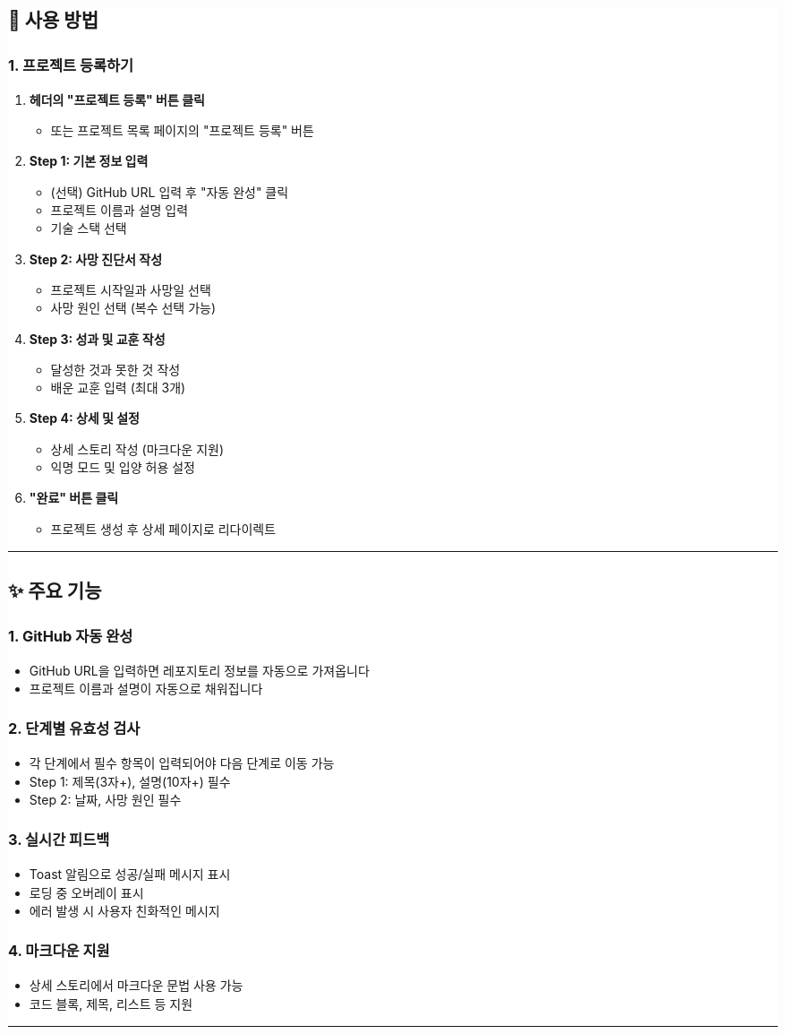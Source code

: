 
## 🚀 사용 방법

### 1. 프로젝트 등록하기

1. **헤더의 "프로젝트 등록" 버튼 클릭**
    - 또는 프로젝트 목록 페이지의 "프로젝트 등록" 버튼

2. **Step 1: 기본 정보 입력**
    - (선택) GitHub URL 입력 후 "자동 완성" 클릭
    - 프로젝트 이름과 설명 입력
    - 기술 스택 선택

3. **Step 2: 사망 진단서 작성**
    - 프로젝트 시작일과 사망일 선택
    - 사망 원인 선택 (복수 선택 가능)

4. **Step 3: 성과 및 교훈 작성**
    - 달성한 것과 못한 것 작성
    - 배운 교훈 입력 (최대 3개)

5. **Step 4: 상세 및 설정**
    - 상세 스토리 작성 (마크다운 지원)
    - 익명 모드 및 입양 허용 설정

6. **"완료" 버튼 클릭**
    - 프로젝트 생성 후 상세 페이지로 리다이렉트

---

## ✨ 주요 기능

### 1. GitHub 자동 완성

- GitHub URL을 입력하면 레포지토리 정보를 자동으로 가져옵니다
- 프로젝트 이름과 설명이 자동으로 채워집니다

### 2. 단계별 유효성 검사

- 각 단계에서 필수 항목이 입력되어야 다음 단계로 이동 가능
- Step 1: 제목(3자+), 설명(10자+) 필수
- Step 2: 날짜, 사망 원인 필수

### 3. 실시간 피드백

- Toast 알림으로 성공/실패 메시지 표시
- 로딩 중 오버레이 표시
- 에러 발생 시 사용자 친화적인 메시지

### 4. 마크다운 지원

- 상세 스토리에서 마크다운 문법 사용 가능
- 코드 블록, 제목, 리스트 등 지원

---